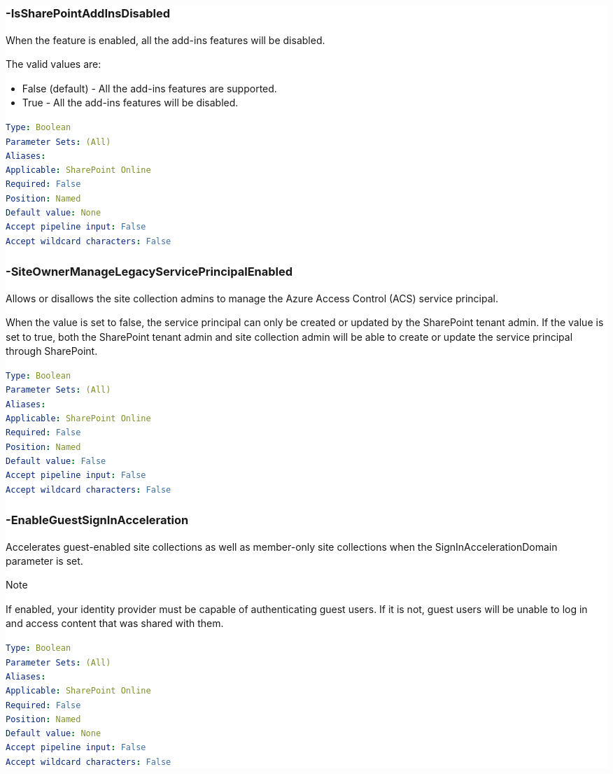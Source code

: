 ### -IsSharePointAddInsDisabled

When the feature is enabled, all the add-ins features will be disabled.

The valid values are:  

- False (default) - All the add-ins features are supported.  
- True - All the add-ins features will be disabled.

```yaml
Type: Boolean
Parameter Sets: (All)
Aliases:
Applicable: SharePoint Online
Required: False
Position: Named
Default value: None
Accept pipeline input: False
Accept wildcard characters: False
```

### -SiteOwnerManageLegacyServicePrincipalEnabled

Allows or disallows the site collection admins to manage the Azure Access Control (ACS) service principal.

When the value is set to false, the service principal can only be created or updated by the SharePoint tenant admin. If the value is set to true, both the SharePoint tenant admin and site collection admin will be able to create or update the service principal through SharePoint.

```yaml
Type: Boolean
Parameter Sets: (All)
Aliases:
Applicable: SharePoint Online
Required: False
Position: Named
Default value: False
Accept pipeline input: False
Accept wildcard characters: False
```

### -EnableGuestSignInAcceleration

Accelerates guest-enabled site collections as well as member-only site collections when the SignInAccelerationDomain parameter is set.

> [!NOTE]
> If enabled, your identity provider must be capable of authenticating guest users. If it is not, guest users will be unable to log in and access content that was shared with them.  

```yaml
Type: Boolean
Parameter Sets: (All)
Aliases:
Applicable: SharePoint Online
Required: False
Position: Named
Default value: None
Accept pipeline input: False
Accept wildcard characters: False
```
